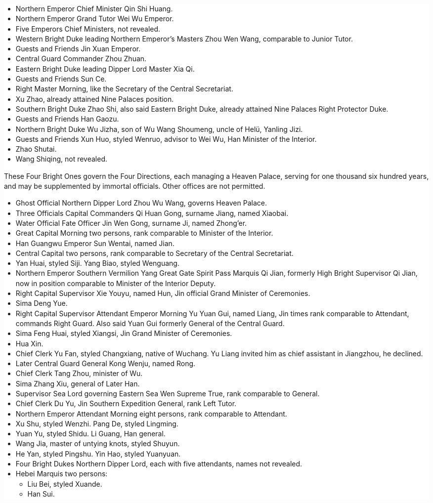 - Northern Emperor Chief Minister Qin Shi Huang.
- Northern Emperor Grand Tutor Wei Wu Emperor.
- Five Emperors Chief Ministers, not revealed.
- Western Bright Duke leading Northern Emperor’s Masters Zhou Wen Wang, comparable to Junior Tutor.
- Guests and Friends Jin Xuan Emperor.
- Central Guard Commander Zhou Zhuan.
- Eastern Bright Duke leading Dipper Lord Master Xia Qi.
- Guests and Friends Sun Ce.
- Right Master Morning, like the Secretary of the Central Secretariat.
- Xu Zhao, already attained Nine Palaces position.
- Southern Bright Duke Zhao Shi, also said Eastern Bright Duke, already attained Nine Palaces Right Protector Duke.
- Guests and Friends Han Gaozu.
- Northern Bright Duke Wu Jizha, son of Wu Wang Shoumeng, uncle of Helü, Yanling Jizi.
- Guests and Friends Xun Huo, styled Wenruo, advisor to Wei Wu, Han Minister of the Interior.
- Zhao Shutai.
- Wang Shiqing, not revealed.

These Four Bright Ones govern the Four Directions, each managing a Heaven Palace, serving for one thousand six hundred years, and may be supplemented by immortal officials. Other offices are not permitted.

- Ghost Official Northern Dipper Lord Zhou Wu Wang, governs Heaven Palace.
- Three Officials Capital Commanders Qi Huan Gong, surname Jiang, named Xiaobai.
- Water Official Fate Officer Jin Wen Gong, surname Ji, named Zhong’er.
- Great Capital Morning two persons, rank comparable to Minister of the Interior.
- Han Guangwu Emperor Sun Wentai, named Jian.
- Central Capital two persons, rank comparable to Secretary of the Central Secretariat.
- Yan Huai, styled Siji. Yang Biao, styled Wenguang.
- Northern Emperor Southern Vermilion Yang Great Gate Spirit Pass Marquis Qi Jian, formerly High Bright Supervisor Qi Jian, now in position comparable to Minister of the Interior Deputy.
- Right Capital Supervisor Xie Youyu, named Hun, Jin official Grand Minister of Ceremonies.
- Sima Deng Yue.
- Right Capital Supervisor Attendant Emperor Morning Yu Yuan Gui, named Liang, Jin times rank comparable to Attendant, commands Right Guard. Also said Yuan Gui formerly General of the Central Guard.
- Sima Feng Huai, styled Xiangsi, Jin Grand Minister of Ceremonies.
- Hua Xin.
- Chief Clerk Yu Fan, styled Changxiang, native of Wuchang. Yu Liang invited him as chief assistant in Jiangzhou, he declined.
- Later Central Guard General Kong Wenju, named Rong.
- Chief Clerk Tang Zhou, minister of Wu.
- Sima Zhang Xiu, general of Later Han.
- Supervisor Sea Lord governing Eastern Sea Wen Supreme True, rank comparable to General.
- Chief Clerk Du Yu, Jin Southern Expedition General, rank Left Tutor.
- Northern Emperor Attendant Morning eight persons, rank comparable to Attendant.
- Xu Shu, styled Wenzhi. Pang De, styled Lingming.
- Yuan Yu, styled Shidu. Li Guang, Han general.
- Wang Jia, master of untying knots, styled Shuyun.
- He Yan, styled Pingshu. Yin Hao, styled Yuanyuan.
- Four Bright Dukes Northern Dipper Lord, each with five attendants, names not revealed.
- Hebei Marquis two persons:
  - Liu Bei, styled Xuande.
  - Han Sui.
